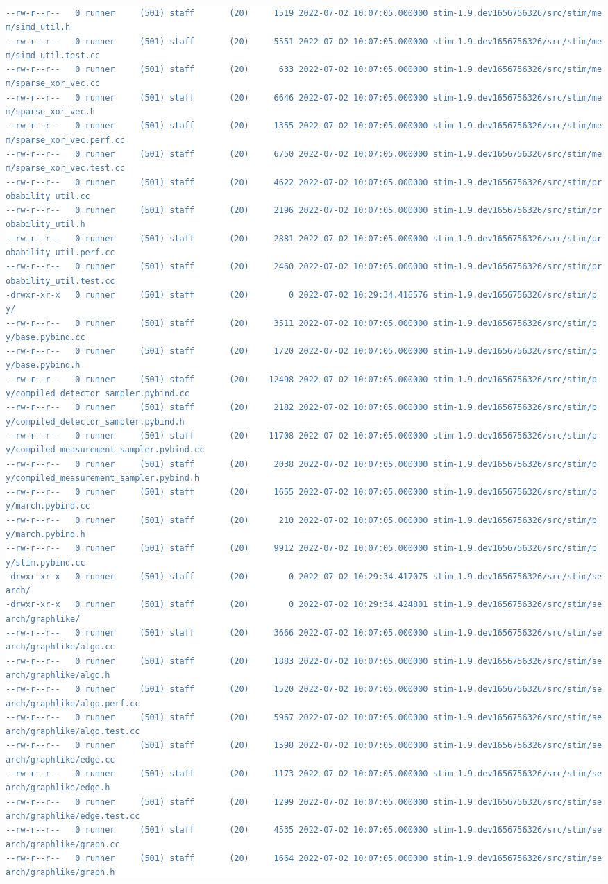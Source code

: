 ```diff
--rw-r--r--   0 runner     (501) staff       (20)     1519 2022-07-02 10:07:05.000000 stim-1.9.dev1656756326/src/stim/mem/simd_util.h
--rw-r--r--   0 runner     (501) staff       (20)     5551 2022-07-02 10:07:05.000000 stim-1.9.dev1656756326/src/stim/mem/simd_util.test.cc
--rw-r--r--   0 runner     (501) staff       (20)      633 2022-07-02 10:07:05.000000 stim-1.9.dev1656756326/src/stim/mem/sparse_xor_vec.cc
--rw-r--r--   0 runner     (501) staff       (20)     6646 2022-07-02 10:07:05.000000 stim-1.9.dev1656756326/src/stim/mem/sparse_xor_vec.h
--rw-r--r--   0 runner     (501) staff       (20)     1355 2022-07-02 10:07:05.000000 stim-1.9.dev1656756326/src/stim/mem/sparse_xor_vec.perf.cc
--rw-r--r--   0 runner     (501) staff       (20)     6750 2022-07-02 10:07:05.000000 stim-1.9.dev1656756326/src/stim/mem/sparse_xor_vec.test.cc
--rw-r--r--   0 runner     (501) staff       (20)     4622 2022-07-02 10:07:05.000000 stim-1.9.dev1656756326/src/stim/probability_util.cc
--rw-r--r--   0 runner     (501) staff       (20)     2196 2022-07-02 10:07:05.000000 stim-1.9.dev1656756326/src/stim/probability_util.h
--rw-r--r--   0 runner     (501) staff       (20)     2881 2022-07-02 10:07:05.000000 stim-1.9.dev1656756326/src/stim/probability_util.perf.cc
--rw-r--r--   0 runner     (501) staff       (20)     2460 2022-07-02 10:07:05.000000 stim-1.9.dev1656756326/src/stim/probability_util.test.cc
-drwxr-xr-x   0 runner     (501) staff       (20)        0 2022-07-02 10:29:34.416576 stim-1.9.dev1656756326/src/stim/py/
--rw-r--r--   0 runner     (501) staff       (20)     3511 2022-07-02 10:07:05.000000 stim-1.9.dev1656756326/src/stim/py/base.pybind.cc
--rw-r--r--   0 runner     (501) staff       (20)     1720 2022-07-02 10:07:05.000000 stim-1.9.dev1656756326/src/stim/py/base.pybind.h
--rw-r--r--   0 runner     (501) staff       (20)    12498 2022-07-02 10:07:05.000000 stim-1.9.dev1656756326/src/stim/py/compiled_detector_sampler.pybind.cc
--rw-r--r--   0 runner     (501) staff       (20)     2182 2022-07-02 10:07:05.000000 stim-1.9.dev1656756326/src/stim/py/compiled_detector_sampler.pybind.h
--rw-r--r--   0 runner     (501) staff       (20)    11708 2022-07-02 10:07:05.000000 stim-1.9.dev1656756326/src/stim/py/compiled_measurement_sampler.pybind.cc
--rw-r--r--   0 runner     (501) staff       (20)     2038 2022-07-02 10:07:05.000000 stim-1.9.dev1656756326/src/stim/py/compiled_measurement_sampler.pybind.h
--rw-r--r--   0 runner     (501) staff       (20)     1655 2022-07-02 10:07:05.000000 stim-1.9.dev1656756326/src/stim/py/march.pybind.cc
--rw-r--r--   0 runner     (501) staff       (20)      210 2022-07-02 10:07:05.000000 stim-1.9.dev1656756326/src/stim/py/march.pybind.h
--rw-r--r--   0 runner     (501) staff       (20)     9912 2022-07-02 10:07:05.000000 stim-1.9.dev1656756326/src/stim/py/stim.pybind.cc
-drwxr-xr-x   0 runner     (501) staff       (20)        0 2022-07-02 10:29:34.417075 stim-1.9.dev1656756326/src/stim/search/
-drwxr-xr-x   0 runner     (501) staff       (20)        0 2022-07-02 10:29:34.424801 stim-1.9.dev1656756326/src/stim/search/graphlike/
--rw-r--r--   0 runner     (501) staff       (20)     3666 2022-07-02 10:07:05.000000 stim-1.9.dev1656756326/src/stim/search/graphlike/algo.cc
--rw-r--r--   0 runner     (501) staff       (20)     1883 2022-07-02 10:07:05.000000 stim-1.9.dev1656756326/src/stim/search/graphlike/algo.h
--rw-r--r--   0 runner     (501) staff       (20)     1520 2022-07-02 10:07:05.000000 stim-1.9.dev1656756326/src/stim/search/graphlike/algo.perf.cc
--rw-r--r--   0 runner     (501) staff       (20)     5967 2022-07-02 10:07:05.000000 stim-1.9.dev1656756326/src/stim/search/graphlike/algo.test.cc
--rw-r--r--   0 runner     (501) staff       (20)     1598 2022-07-02 10:07:05.000000 stim-1.9.dev1656756326/src/stim/search/graphlike/edge.cc
--rw-r--r--   0 runner     (501) staff       (20)     1173 2022-07-02 10:07:05.000000 stim-1.9.dev1656756326/src/stim/search/graphlike/edge.h
--rw-r--r--   0 runner     (501) staff       (20)     1299 2022-07-02 10:07:05.000000 stim-1.9.dev1656756326/src/stim/search/graphlike/edge.test.cc
--rw-r--r--   0 runner     (501) staff       (20)     4535 2022-07-02 10:07:05.000000 stim-1.9.dev1656756326/src/stim/search/graphlike/graph.cc
--rw-r--r--   0 runner     (501) staff       (20)     1664 2022-07-02 10:07:05.000000 stim-1.9.dev1656756326/src/stim/search/graphlike/graph.h
```